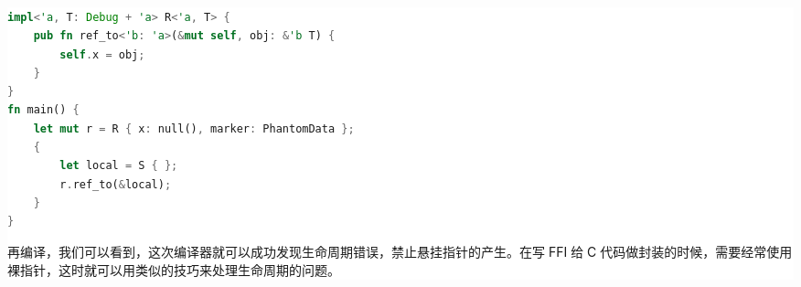 ```rust
impl<'a, T: Debug + 'a> R<'a, T> {
    pub fn ref_to<'b: 'a>(&mut self, obj: &'b T) {
        self.x = obj;
    }
}
fn main() {
    let mut r = R { x: null(), marker: PhantomData };
    {
        let local = S { };
        r.ref_to(&local);
    }
}
```

再编译，我们可以看到，这次编译器就可以成功发现生命周期错误，禁止悬挂指针的产生。在写 FFI 给 C 代码做封装的时候，需要经常使用裸指针，这时就可以用类似的技巧来处理生命周期的问题。
